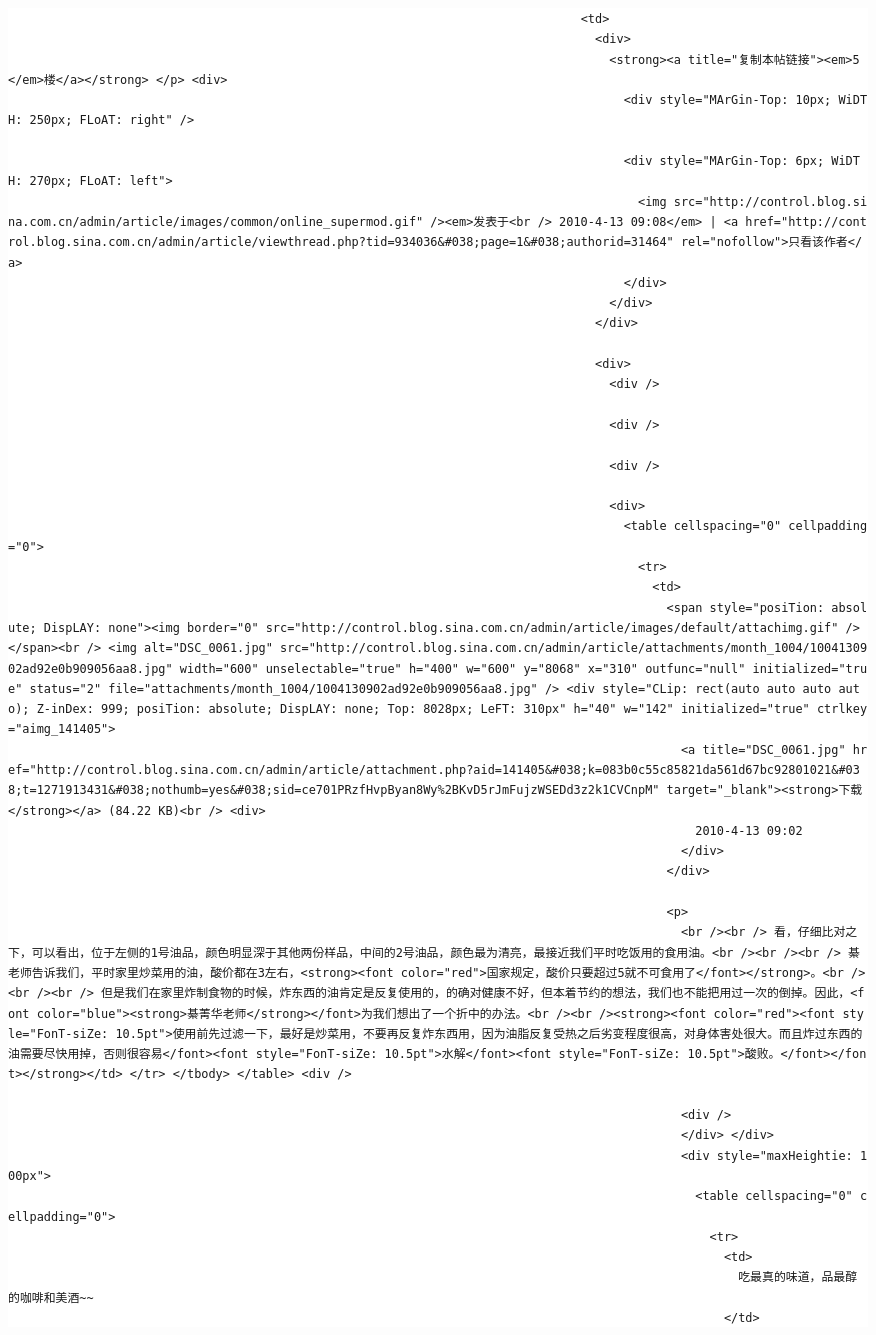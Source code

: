                                                                                     <td>
                                                                                      <div>
                                                                                        <strong><a title="复制本帖链接"><em>5</em>楼</a></strong> </p> <div>
                                                                                          <div style="MArGin-Top: 10px; WiDTH: 250px; FLoAT: right" />
                                                                                          
                                                                                          <div style="MArGin-Top: 6px; WiDTH: 270px; FLoAT: left">
                                                                                            <img src="http://control.blog.sina.com.cn/admin/article/images/common/online_supermod.gif" /><em>发表于<br /> 2010-4-13 09:08</em> | <a href="http://control.blog.sina.com.cn/admin/article/viewthread.php?tid=934036&#038;page=1&#038;authorid=31464" rel="nofollow">只看该作者</a>
                                                                                          </div>
                                                                                        </div>
                                                                                      </div>
                                                                                      
                                                                                      <div>
                                                                                        <div />
                                                                                        
                                                                                        <div />
                                                                                        
                                                                                        <div />
                                                                                        
                                                                                        <div>
                                                                                          <table cellspacing="0" cellpadding="0">
                                                                                            <tr>
                                                                                              <td>
                                                                                                <span style="posiTion: absolute; DispLAY: none"><img border="0" src="http://control.blog.sina.com.cn/admin/article/images/default/attachimg.gif" /></span><br /> <img alt="DSC_0061.jpg" src="http://control.blog.sina.com.cn/admin/article/attachments/month_1004/1004130902ad92e0b909056aa8.jpg" width="600" unselectable="true" h="400" w="600" y="8068" x="310" outfunc="null" initialized="true" status="2" file="attachments/month_1004/1004130902ad92e0b909056aa8.jpg" /> <div style="CLip: rect(auto auto auto auto); Z-inDex: 999; posiTion: absolute; DispLAY: none; Top: 8028px; LeFT: 310px" h="40" w="142" initialized="true" ctrlkey="aimg_141405">
                                                                                                  <a title="DSC_0061.jpg" href="http://control.blog.sina.com.cn/admin/article/attachment.php?aid=141405&#038;k=083b0c55c85821da561d67bc92801021&#038;t=1271913431&#038;nothumb=yes&#038;sid=ce701PRzfHvpByan8Wy%2BKvD5rJmFujzWSEDd3z2k1CVCnpM" target="_blank"><strong>下载</strong></a> (84.22 KB)<br /> <div>
                                                                                                    2010-4-13 09:02
                                                                                                  </div>
                                                                                                </div>
                                                                                                
                                                                                                <p>
                                                                                                  <br /><br /> 看，仔细比对之下，可以看出，位于左侧的1号油品，颜色明显深于其他两份样品，中间的2号油品，颜色最为清亮，最接近我们平时吃饭用的食用油。<br /><br /><br /> 綦老师告诉我们，平时家里炒菜用的油，酸价都在3左右，<strong><font color="red">国家规定，酸价只要超过5就不可食用了</font></strong>。<br /><br /><br /> 但是我们在家里炸制食物的时候，炸东西的油肯定是反复使用的，的确对健康不好，但本着节约的想法，我们也不能把用过一次的倒掉。因此，<font color="blue"><strong>綦菁华老师</strong></font>为我们想出了一个折中的办法。<br /><br /><strong><font color="red"><font style="FonT-siZe: 10.5pt">使用前先过滤一下，最好是炒菜用，不要再反复炸东西用，因为油脂反复受热之后劣变程度很高，对身体害处很大。而且炸过东西的油需要尽快用掉，否则很容易</font><font style="FonT-siZe: 10.5pt">水解</font><font style="FonT-siZe: 10.5pt">酸败。</font></font></strong></td> </tr> </tbody> </table> <div />
                                                                                                  
                                                                                                  <div />
                                                                                                  </div> </div> 
                                                                                                  <div style="maxHeightie: 100px">
                                                                                                    <table cellspacing="0" cellpadding="0">
                                                                                                      <tr>
                                                                                                        <td>
                                                                                                          吃最真的味道，品最醇的咖啡和美酒~~
                                                                                                        </td>